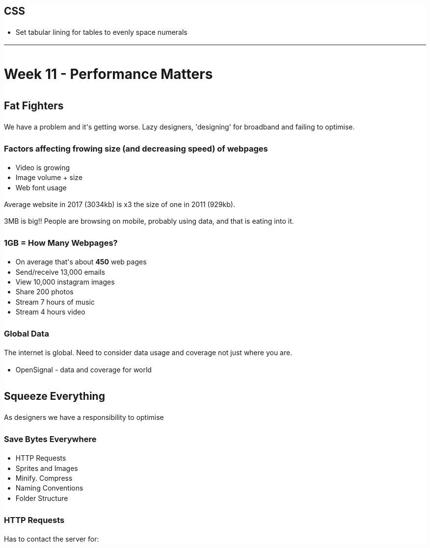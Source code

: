 
## CSS
-   Set tabular lining for tables to evenly space numerals



---

# Week 11 - Performance Matters

## Fat Fighters
We have a problem and it's getting worse. Lazy designers, 'designing' for broadband and failing to optimise.

### Factors affecting frowing size (and decreasing speed) of webpages
-   Video is growing
-   Image volume + size
-   Web font usage

Average website in 2017 (3034kb) is x3 the size of one in 2011 (929kb).

3MB is big!! People are browsing on mobile, probably using data, and that is eating into it.

### 1GB = How Many Webpages?
-   On average that's about **450** web pages
-   Send/receive 13,000 emails
-   View 10,000 instagram images
-   Share 200 photos
-   Stream 7 hours of music
-   Stream 4 hours video

### Global Data
The internet is global. Need to consider data usage and coverage not just where you are.

-   OpenSignal - data and coverage for world



## Squeeze Everything
As designers we have a responsibility to optimise

### Save Bytes Everywhere
-   HTTP Requests
-   Sprites and Images
-   Minify. Compress
-   Naming Conventions
-   Folder Structure

### HTTP Requests
Has to contact the server for:

